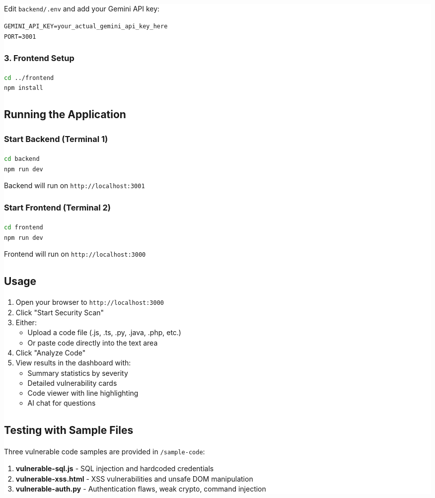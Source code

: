 Edit `backend/.env` and add your Gemini API key:

```env
GEMINI_API_KEY=your_actual_gemini_api_key_here
PORT=3001
```

### 3. Frontend Setup

```bash
cd ../frontend
npm install
```

## Running the Application

### Start Backend (Terminal 1)

```bash
cd backend
npm run dev
```

Backend will run on `http://localhost:3001`

### Start Frontend (Terminal 2)

```bash
cd frontend
npm run dev
```

Frontend will run on `http://localhost:3000`

## Usage

1. Open your browser to `http://localhost:3000`
2. Click "Start Security Scan"
3. Either:
   - Upload a code file (.js, .ts, .py, .java, .php, etc.)
   - Or paste code directly into the text area
4. Click "Analyze Code"
5. View results in the dashboard with:
   - Summary statistics by severity
   - Detailed vulnerability cards
   - Code viewer with line highlighting
   - AI chat for questions

## Testing with Sample Files

Three vulnerable code samples are provided in `/sample-code`:

1. **vulnerable-sql.js** - SQL injection and hardcoded credentials
2. **vulnerable-xss.html** - XSS vulnerabilities and unsafe DOM manipulation
3. **vulnerable-auth.py** - Authentication flaws, weak crypto, command injection
